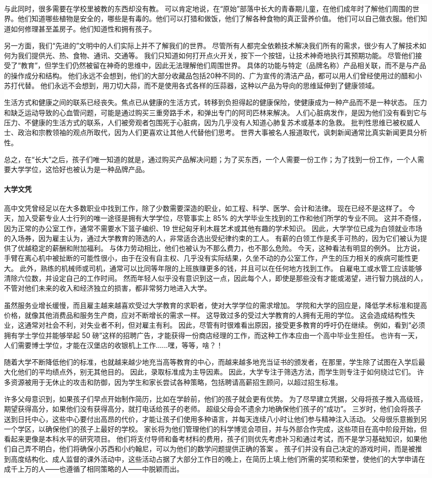 与此同时，很多需要在学校里被教的东西却没有教。
可以肯定地说，在“原始”部落中长大的青春期儿童，在他们成年时了解他们周围的世界。他们知道哪些植物是安全的，哪些是有毒的。他们可以打猎和做饭，他们了解各种食物的真正营养价值。
他们可以自己做衣服。他们知道如何修理甚至盖房子。他们知道性和拥有孩子。

另一方面，我们“先进的”文明中的人们实际上并不了解我们的世界。
尽管所有人都完全依赖技术解决我们所有的需求，很少有人了解技术如何为我们提供光、热、食物、通讯、交通等。
我们只知道如何打开点火开关，按下一个按钮，让技术神奇地执行其预期功能。
尽管他们接受了“教育”，但学生们仍然被留在神奇的思维中，因此无法理解他们周围世界。
具体的功能与特定（品牌名称）产品相关联，而不是与产品的操作成分和结构。
他们永远不会想到，他们的大部分收藏品包括20种不同的、广为宣传的清洁产品，都可以用人们曾经使用过的醋和小苏打代替。
他们永远不会想到，用刀切大蒜，而不是使用各式各样的压蒜器，这种以产品为导向的思维延伸到了健康领域。

生活方式和健康之间的联系已经丧失。焦点已从健康的生活方式，转移到负担得起的健康保险，使健康成为一种产品而不是一种状态。
压力和缺乏运动导致的心血管问题，可能是通过购买三重旁路手术，和弹出专门的阿司匹林来解决。
人们心脏病发作，是因为他们没有看到它与压力、不健康的生活方式的联系，人们被旁观者包围死于心脏病，因为几乎没有人知道心肺复苏术或基本的急救。
批判性思维已被权威人士、政治和宗教领袖的观点所取代，因为人们更喜欢让其他人代替他们思考。
世界大事被名人报道取代，讽刺新闻通常比真实新闻更具分析性。

总之，在“长大”之后，孩子们唯一知道的就是，通过购买产品解决问题；为了买东西，一个人需要一份工作；为了找到一份工作，一个人需要大学学位，这恰好也被认为是一种品牌产品。


#### 大学文凭

高中文凭曾经足以在大多数职业中找到工作，除了少数需要深造的职业，如工程、科学、医学、会计和法律。
现在已经不是这样了。
今天，加入受薪专业人士行列的唯一途径是拥有大学学位，尽管事实上 85% 的大学毕业生找到的工作和他们所学的专业不同。
这并不奇怪，因为正常的办公室工作，通常不需要水下篮子编织、19 世纪匈牙利木屐艺术或其他有趣的学术知识。
因此，大学学位已成为白领就业市场的入场券，因为雇主认为，通过大学教育的筛选的人，非常适合选出受纪律约束的工人。
有薪的白领工作是炙手可热的，因为它们被认为提供了优越稳定的薪酬和附加福利。
与体力劳动相比，他们也被认为不那么费力，也不那么危险。
今天，这种看法有明显的例外。
比方说，手臂在离心机中被扯断的可能性很小，由于在没有自主权、几乎没有实际结果，久坐不动的办公室工作，产生的压力相关的疾病可能性更大。
此外，熟练的机械师或司机，通常可以比同等年限的上班族赚更多的钱，并且可以在任何地方找到工作。
自雇电工或水管工应该能够清除六位数，并设定自己的工作时间。
然而年轻人似乎没有意识到这一点，因此每个人，即使是那些没有才能或渴望，进行智力挑战的人，不管对他们未来的收入和经济独立的损害，都非常努力地进入大学。

虽然服务业增长缓慢，而且雇主越来越喜欢受过大学教育的求职者，使对大学学位的需求增加。
学院和大学的回应是，降低学术标准和提高价格，就像其他消费品和服务生产商，应对不断增长的需求一样。
这导致过多的受过大学教育的人拥有无用的学位。
这会造成结构性失业，这通常对社会不利，对失业者不利，但对雇主有利。
因此，尽管有时很难看出原因，接受更多教育的呼吁仍在继续。
例如，看到“必须拥有学士学位并能够举起 50 磅”这样的招聘广告，才能获得一份商店经理的工作，而这种工作本应由一个高中毕业生担任。
也许有一天，人们需要博士学位，才能在汉堡店的收银机上工作......嘿，等等，啥？！

随着大学不断降低他们的标准，也就越来越少地充当高等教育的中心，而越来越多地充当证书的颁发者，在那里，学生除了试图在入学后最大化他们的平均绩点外，别无其他目的。
因此，录取标准成为主导因素。
因此，大学专注于筛选方法，而学生则专注于如何绕过它们。
许多资源被用于无休止的攻击和防御，因为学生和家长尝试各种策略，包括聘请高薪招生顾问，以超过招生标准。

许多父母意识到，如果孩子们早点开始制作简历，比如在学龄前，他们的孩子就会更有优势。
为了尽早建立凭据，父母将孩子推入高级班，期望获得高分，如果他们没有获得高分，就打电话给孩子的老师。
超级父母会不遗余力地确保他们孩子的“成功”。 三岁时，他们会将孩子送到日托中心，这些中心要付出高昂的代价，才能让孩子们使用多种语言，并每天连续八小时让他们参与精神注入活动。
父母很乐意搬到另一个学区，以确保他们的孩子上最好的学校。
家长将为他们管理他们的科学博览会项目，并与外部合作完成，这些项目在高中阶段开始，但看起来更像是本科水平的研究项目。
他们将支付导师和备考材料的费用，孩子们则优先考虑补习和通过考试，而不是学习基础知识，如果他们自己弄不明白，他们将确保小苏西和小约翰尼，可以为他们的数学问题提供正确的答案 。
孩子们并没有自己决定的游戏时间，而是被推到高度结构化、成人监督的课外活动中，这些活动占据了大部分工作日的晚上，在简历上填上他们所需的奖项和荣誉，使他们的大学申请在成千上万的人——也遵循了相同策略的人——中脱颖而出。
